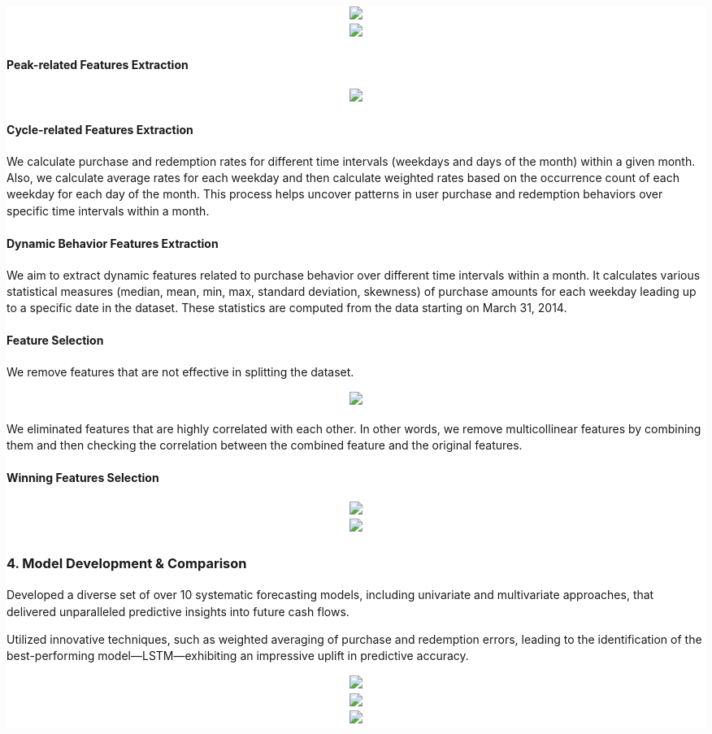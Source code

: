 <div  align="center"><img  src="https://drive.google.com/thumbnail?id=1uKHGoey6GrItjI4pVDwbkRvAjim6c5rX&sz=s4000"  width="800"><br><sub></sub></div>

<div  align="center"><img  src="https://drive.google.com/thumbnail?id=1EB4gc2wyCCts6RwBK0n3_7B9A2CgNKzN&sz=s4000"  width="800"><br><sub></sub></div>

#### **Peak-related Features Extraction**

<div  align="center"><img  src="https://drive.google.com/thumbnail?id=1_eLLJ1e-tuzM3f0E8CF0uPYrwCWn12RI&sz=s4000"  width="800"><br><sub></sub></div>

#### **Cycle-related Features Extraction**

We calculate purchase and redemption rates for different time intervals (weekdays and days of the month) within a given month. Also, we calculate average rates for each weekday and then calculate weighted rates based on the occurrence count of each weekday for each day of the month. This process helps uncover patterns in user purchase and redemption behaviors over specific time intervals within a month.

#### **Dynamic Behavior Features Extraction**

We aim to extract dynamic features related to purchase behavior over different time intervals within a month. It calculates various statistical measures (median, mean, min, max, standard deviation, skewness) of purchase amounts for each weekday leading up to a specific date in the dataset. These statistics are computed from the data starting on March 31, 2014. 

#### **Feature Selection**

We remove features that are not effective in splitting the dataset.

<div  align="center"><img  src="https://drive.google.com/thumbnail?id=1zEbk1hjYtXYAMw0w3K9EIzFUaWWNDced&sz=s4000"  width="800"><br><sub></sub></div>

We eliminated features that are highly correlated with each other. In other words, we remove multicollinear features by combining them and then checking the correlation between the combined feature and the original features. 

#### **Winning Features Selection**

<div  align="center"><img  src="https://drive.google.com/thumbnail?id=1VflJqE7BTvu0nd1bs2oinWAHtRPH9UOG&sz=s4000"  width="800"><br><sub></sub></div>

<div align="center"><img src="https://drive.google.com/thumbnail?id=1csNoVbwn7x7sR-RWTEOglPVL99tjGtSh&sz=s4000" width="400"><br><sub></sub></div>



### 4. Model Development & Comparison

Developed a diverse set of over 10 systematic forecasting models, including univariate and multivariate approaches, that delivered unparalleled predictive insights into future cash flows.

Utilized innovative techniques, such as weighted averaging of purchase and redemption errors, leading to the identification of the best-performing model—LSTM—exhibiting an impressive uplift in predictive accuracy.

<div  align="center"><img  src="https://drive.google.com/thumbnail?id=16aNrmQchgUR4kP4ulVJBlNChtlsR736h&sz=s4000"  width="800"><br><sub></sub></div>

<div align="center"><img src="https://drive.google.com/thumbnail?id=1jy2Hyh_bGV3vc1t01fIFWua2UWqDcNtA&sz=s4000" width="700"><br><sub></sub></div>

<div align="center"><img src="https://drive.google.com/thumbnail?id=1GDSA_njllI9x2d7AbmTRUzZ-M4Cq24p6&sz=s4000" width="700"><br><sub></sub></div>

